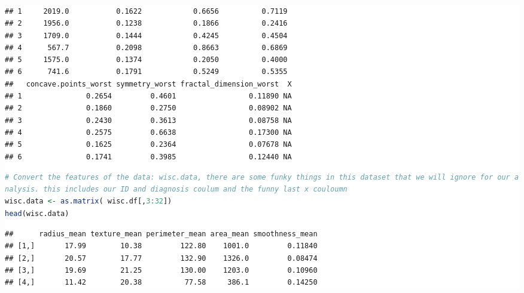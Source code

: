    ## 1     2019.0           0.1622            0.6656          0.7119
    ## 2     1956.0           0.1238            0.1866          0.2416
    ## 3     1709.0           0.1444            0.4245          0.4504
    ## 4      567.7           0.2098            0.8663          0.6869
    ## 5     1575.0           0.1374            0.2050          0.4000
    ## 6      741.6           0.1791            0.5249          0.5355
    ##   concave.points_worst symmetry_worst fractal_dimension_worst  X
    ## 1               0.2654         0.4601                 0.11890 NA
    ## 2               0.1860         0.2750                 0.08902 NA
    ## 3               0.2430         0.3613                 0.08758 NA
    ## 4               0.2575         0.6638                 0.17300 NA
    ## 5               0.1625         0.2364                 0.07678 NA
    ## 6               0.1741         0.3985                 0.12440 NA

``` r
# Convert the features of the data: wisc.data, there are some funky things in this dataset that we will ignore for our analysis. this includes our ID and diagnosis coulum and the funny last x couloumn
wisc.data <- as.matrix( wisc.df[,3:32])
head(wisc.data)
```

    ##      radius_mean texture_mean perimeter_mean area_mean smoothness_mean
    ## [1,]       17.99        10.38         122.80    1001.0         0.11840
    ## [2,]       20.57        17.77         132.90    1326.0         0.08474
    ## [3,]       19.69        21.25         130.00    1203.0         0.10960
    ## [4,]       11.42        20.38          77.58     386.1         0.14250